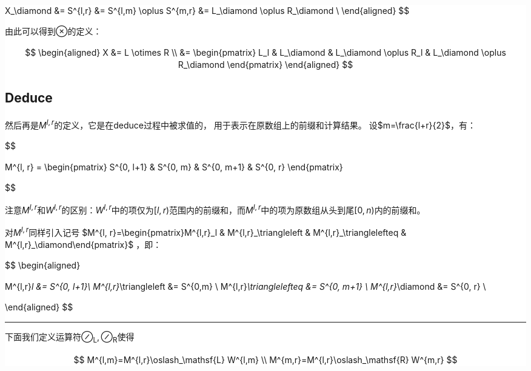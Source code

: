 X_\diamond &= S^{l,r} &= S^{l,m} \oplus S^{m,r} &= L_\diamond \oplus R_\diamond \\
\end{aligned}
$$

由此可以得到$\otimes$的定义：

$$
\begin{aligned}
X &= L \otimes R \\
&= \begin{pmatrix}
	L_l & L_\diamond & L_\diamond \oplus R_l & L_\diamond \oplus R_\diamond
\end{pmatrix}
\end{aligned}
$$


## Deduce
然后再是$M^{l,r}$的定义，它是在deduce过程中被求值的，
用于表示在原数组上的前缀和计算结果。
设$m=\frac{l+r}{2}$，有：

$$

M^{l, r} = 
\begin{pmatrix}
	S^{0, l+1} &  S^{0, m} & S^{0, m+1} & S^{0, r} 
\end{pmatrix}

$$

注意$M^{l,r}$和$W^{l,r}$的区别：$W^{l,r}$中的项仅为$[l, r)$范围内的前缀和，而$M^{l,r}$中的项为原数组从头到尾$[0, n)$内的前缀和。

对$M^{l,r}$同样引入记号
$M^{l, r}=\begin{pmatrix}M^{l,r}_l & M^{l,r}_\triangleleft & M^{l,r}_\trianglelefteq & M^{l,r}_\diamond\end{pmatrix}$
，即：

$$
\begin{aligned}

M^{l,r}_l &= S^{0, l+1}\\
M^{l,r}_\triangleleft &= S^{0,m} \\
M^{l,r}_\trianglelefteq &= S^{0, m+1} \\
M^{l,r}_\diamond &= S^{0, r} \\

\end{aligned}
$$


-----
下面我们定义运算符$\oslash_\mathsf{L}, \oslash_\mathsf{R}$使得

$$
M^{l,m}=M^{l,r}\oslash_\mathsf{L} W^{l,m} \\
M^{m,r}=M^{l,r}\oslash_\mathsf{R} W^{m,r}
$$
